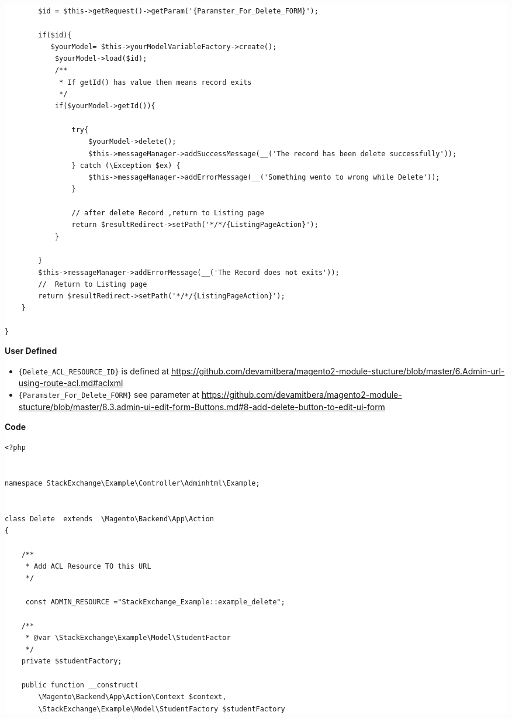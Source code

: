 ```
        $id = $this->getRequest()->getParam('{Paramster_For_Delete_FORM}');
        
        if($id){
           $yourModel= $this->yourModelVariableFactory->create();
            $yourModel->load($id); 
            /**
             * If getId() has value then means record exits
             */
            if($yourModel->getId()){
                
                try{
                    $yourModel->delete();
                    $this->messageManager->addSuccessMessage(__('The record has been delete successfully'));                    
                } catch (\Exception $ex) {
                    $this->messageManager->addErrorMessage(__('Something wento to wrong while Delete'));
                }

                // after delete Record ,return to Listing page
                return $resultRedirect->setPath('*/*/{ListingPageAction}');
            }

        }
        $this->messageManager->addErrorMessage(__('The Record does not exits'));
        //  Return to Listing page
        return $resultRedirect->setPath('*/*/{ListingPageAction}');       
    }

}
```
**User Defined**

- `{Delete_ACL_RESOURCE_ID}` is defined at https://github.com/devamitbera/magento2-module-stucture/blob/master/6.Admin-url-using-route-acl.md#aclxml
- `{Paramster_For_Delete_FORM}` see  parameter at https://github.com/devamitbera/magento2-module-stucture/blob/master/8.3.admin-ui-edit-form-Buttons.md#8-add-delete-button-to-edit-ui-form


**Code**

```
<?php


namespace StackExchange\Example\Controller\Adminhtml\Example;


class Delete  extends  \Magento\Backend\App\Action
{

    /**
     * Add ACL Resource TO this URL
     */
    
     const ADMIN_RESOURCE ="StackExchange_Example::example_delete";
      
    /**
     * @var \StackExchange\Example\Model\StudentFactor
     */
    private $studentFactory;

    public function __construct(
        \Magento\Backend\App\Action\Context $context,
        \StackExchange\Example\Model\StudentFactory $studentFactory   
```